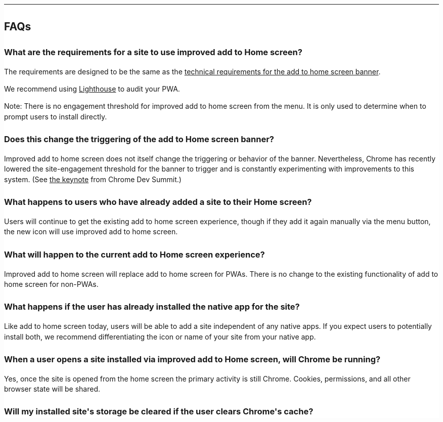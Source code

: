 - - -

## FAQs 
### What are the requirements for a site to use improved add to Home screen?

The requirements are designed to be the same as the [technical requirements for
the add to home screen
banner](/web/fundamentals/engage-and-retain/app-install-banners/).

We recommend using [Lighthouse](/web/tools/lighthouse/) to audit your PWA.

Note: There is no engagement threshold for improved add to home screen from the
menu. It is only used to determine when to prompt users to install directly.

### Does this change the triggering of the add to Home screen banner?

Improved add to home screen does not itself change the triggering or behavior of 
the banner. Nevertheless, Chrome has recently lowered the site-engagement 
threshold for the banner to trigger and is constantly experimenting with 
improvements to this system. (See [the 
keynote](https://www.youtube.com/watch?v=eI3B6x0fw9s#t=18m54s) from Chrome Dev 
Summit.)

### What happens to users who have already added a site to their Home screen?

Users will continue to get the existing add to home screen experience, though if 
they add it again manually via the menu button, the new icon will use improved 
add to home screen.

### What will happen to the current add to Home screen experience?

Improved add to home screen will replace add to home screen for PWAs. There is 
no change to the existing functionality of add to home screen for non-PWAs. 

### What happens if the user has already installed the native app for the site?

Like add to home screen today, users will be able to add a site independent of 
any native apps. If you expect users to potentially install both, we recommend 
differentiating the icon or name of your site from your native app.

### When a user opens a site installed via improved add to Home screen, will Chrome be running?

Yes, once the site is opened from the home screen the primary activity is still 
Chrome. Cookies, permissions, and all other browser state will be shared.

### Will my installed site's storage be cleared if the user clears Chrome's cache?
